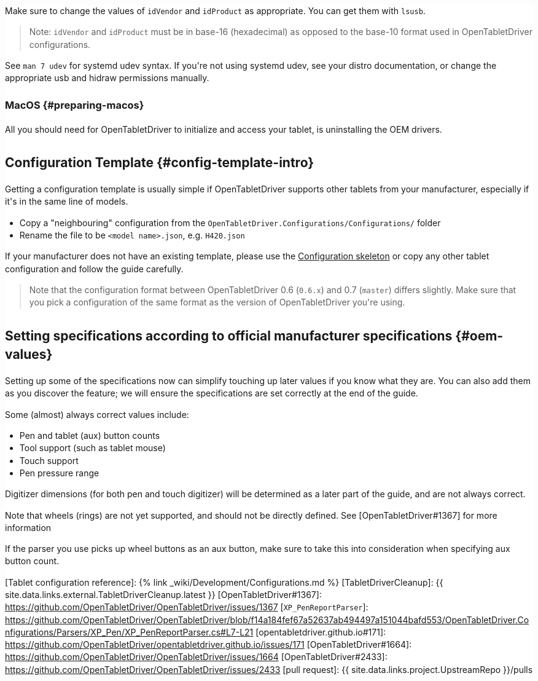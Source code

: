 Make sure to change the values of `idVendor` and `idProduct` as appropriate.
You can get them with `lsusb`.

> Note: `idVendor` and `idProduct` must be in base-16 (hexadecimal) as opposed
  to the base-10 format used in OpenTabletDriver configurations.

See `man 7 udev` for systemd udev syntax. If you're not using systemd udev, see
your distro documentation, or change the appropriate usb and hidraw permissions
manually.

### MacOS {#preparing-macos}

All you should need for OpenTabletDriver to initialize and access your tablet,
is uninstalling the OEM drivers.

## Configuration Template {#config-template-intro}

Getting a configuration template is usually simple if OpenTabletDriver supports
other tablets from your manufacturer, especially if it's in the same line of
models.

- Copy a "neighbouring" configuration from the
  `OpenTabletDriver.Configurations/Configurations/` folder
- Rename the file to be `<model name>.json`, e.g. `H420.json`

If your manufacturer does not have an existing template, please use the
[Configuration skeleton] or copy any other tablet configuration and follow the
guide carefully.

> Note that the configuration format between OpenTabletDriver 0.6 (`0.6.x`) and
  0.7 (`master`) differs slightly. Make sure that you pick a configuration of
  the same format as the version of OpenTabletDriver you're using.

[Configuration skeleton]: https://github.com/OpenTabletDriver/OpenTabletDriver/issues/3249

## Setting specifications according to official manufacturer specifications {#oem-values}

Setting up some of the specifications now can simplify touching up later values
if you know what they are. You can also add them as you discover the feature;
we will ensure the specifications are set correctly at the end of the guide.

Some (almost) always correct values include:

- Pen and tablet (aux) button counts
- Tool support (such as tablet mouse)
- Touch support
- Pen pressure range

Digitizer dimensions (for both pen and touch digitizer) will be determined as a
later part of the guide, and are not always correct.

Note that wheels (rings) are not yet supported, and should not be directly defined.
See [OpenTabletDriver#1367] for more information

If the parser you use picks up wheel buttons as an aux button, make sure to
take this into consideration when specifying aux button count.


[Tablet configuration reference]: {% link _wiki/Development/Configurations.md %}
[TabletDriverCleanup]: {{ site.data.links.external.TabletDriverCleanup.latest }}
[OpenTabletDriver#1367]: https://github.com/OpenTabletDriver/OpenTabletDriver/issues/1367
[`XP_PenReportParser`]: https://github.com/OpenTabletDriver/OpenTabletDriver/blob/f14a184fef67a52637ab494497a151044bafd553/OpenTabletDriver.Configurations/Parsers/XP_Pen/XP_PenReportParser.cs#L7-L21
[opentabletdriver.github.io#171]: https://github.com/OpenTabletDriver/opentabletdriver.github.io/issues/171
[OpenTabletDriver#1664]: https://github.com/OpenTabletDriver/OpenTabletDriver/issues/1664
[OpenTabletDriver#2433]: https://github.com/OpenTabletDriver/OpenTabletDriver/issues/2433
[pull request]: {{ site.data.links.project.UpstreamRepo }}/pulls